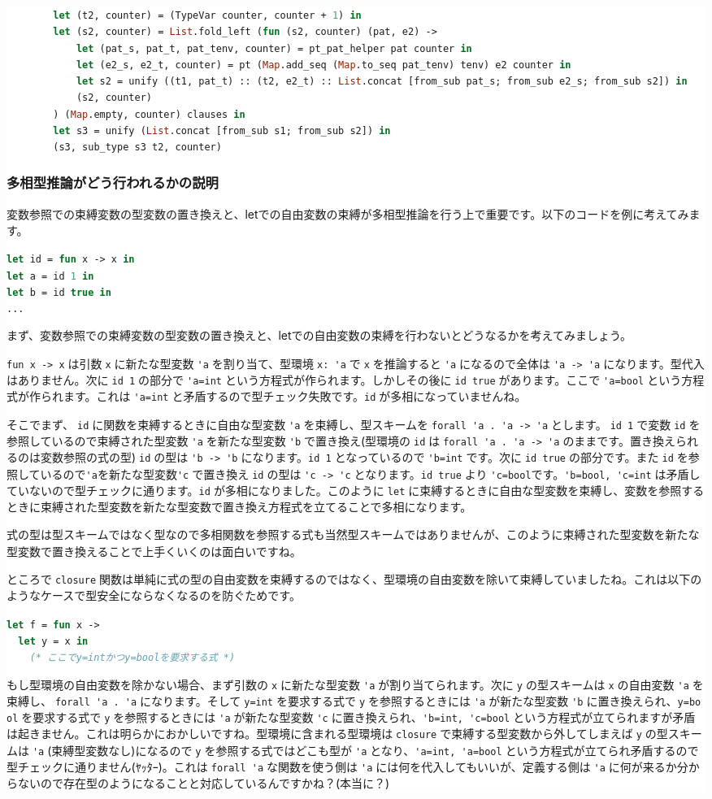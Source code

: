 ```ocaml
        let (t2, counter) = (TypeVar counter, counter + 1) in
        let (s2, counter) = List.fold_left (fun (s2, counter) (pat, e2) ->
            let (pat_s, pat_t, pat_tenv, counter) = pt_pat_helper pat counter in
            let (e2_s, e2_t, counter) = pt (Map.add_seq (Map.to_seq pat_tenv) tenv) e2 counter in
            let s2 = unify ((t1, pat_t) :: (t2, e2_t) :: List.concat [from_sub pat_s; from_sub e2_s; from_sub s2]) in
            (s2, counter)
        ) (Map.empty, counter) clauses in
        let s3 = unify (List.concat [from_sub s1; from_sub s2]) in
        (s3, sub_type s3 t2, counter)
```


### 多相型推論がどう行われるかの説明
変数参照での束縛変数の型変数の置き換えと、letでの自由変数の束縛が多相型推論を行う上で重要です。以下のコードを例に考えてみます。

```ocaml
let id = fun x -> x in
let a = id 1 in
let b = id true in
...
```

まず、変数参照での束縛変数の型変数の置き換えと、letでの自由変数の束縛を行わないとどうなるかを考えてみましょう。

`fun x -> x` は引数 `x` に新たな型変数 `'a` を割り当て、型環境 `x: 'a` で `x` を推論すると `'a` になるので全体は `'a -> 'a` になります。型代入はありません。次に `id 1` の部分で `'a=int` という方程式が作られます。しかしその後に `id true` があります。ここで `'a=bool` という方程式が作られます。これは `'a=int` と矛盾するので型チェック失敗です。`id` が多相になっていませんね。

そこでまず、 `id` に関数を束縛するときに自由な型変数 `'a` を束縛し、型スキームを `forall 'a . 'a -> 'a` とします。 `id 1` で変数 `id` を参照しているので束縛された型変数 `'a` を新たな型変数 `'b` で置き換え(型環境の `id` は `forall 'a . 'a -> 'a` のままです。置き換えられるのは変数参照の式の型) `id` の型は `'b -> 'b` になります。`id 1` となっているので `'b=int` です。次に `id true` の部分です。また `id` を参照しているので`'a`を新たな型変数`'c` で置き換え `id` の型は `'c -> 'c` となります。`id true` より `'c=bool`です。`'b=bool, 'c=int` は矛盾していないので型チェックに通ります。`id` が多相になりました。このように `let` に束縛するときに自由な型変数を束縛し、変数を参照するときに束縛された型変数を新たな型変数で置き換え方程式を立てることで多相になります。

式の型は型スキームではなく型なので多相関数を参照する式も当然型スキームではありませんが、このように束縛された型変数を新たな型変数で置き換えることで上手くいくのは面白いですね。

ところで `closure` 関数は単純に式の型の自由変数を束縛するのではなく、型環境の自由変数を除いて束縛していましたね。これは以下のようなケースで型安全にならなくなるのを防ぐためです。

```ocaml
let f = fun x ->
  let y = x in
    (* ここでy=intかつy=boolを要求する式 *)
```

もし型環境の自由変数を除かない場合、まず引数の `x` に新たな型変数 `'a` が割り当てられます。次に `y` の型スキームは `x` の自由変数 `'a` を束縛し、 `forall 'a . 'a` になります。そして `y=int` を要求する式で `y` を参照するときには `'a` が新たな型変数 `'b` に置き換えられ、`y=bool` を要求する式で `y` を参照するときには `'a` が新たな型変数 `'c` に置き換えられ、`'b=int, 'c=bool` という方程式が立てられますが矛盾は起きません。これは明らかにおかしいですね。型環境に含まれる型環境は `closure` で束縛する型変数から外してしまえば `y` の型スキームは `'a` (束縛型変数なし)になるので `y` を参照する式ではどこも型が `'a` となり、`'a=int, 'a=bool` という方程式が立てられ矛盾するので型チェックに通りません(ﾔｯﾀｰ)。これは `forall 'a` な関数を使う側は `'a` には何を代入してもいいが、定義する側は `'a` に何が来るか分からないので存在型のようになることと対応しているんですかね？(本当に？)
